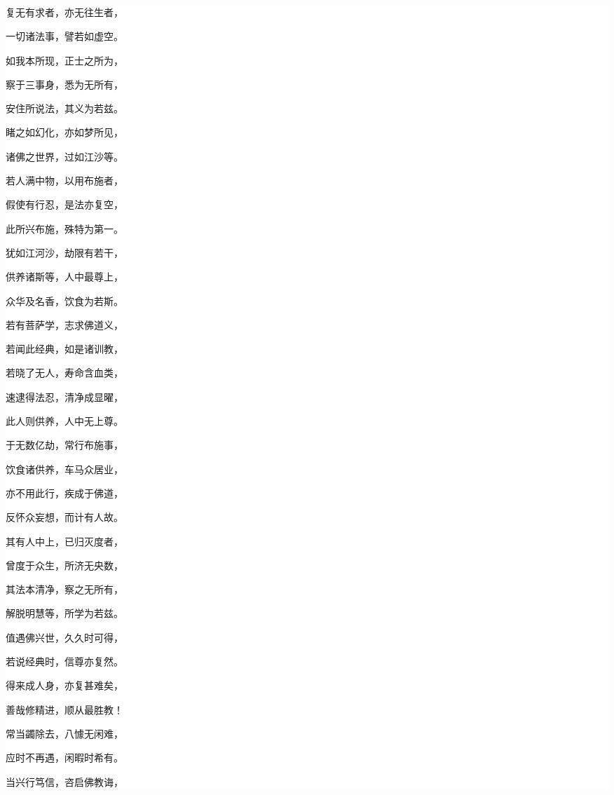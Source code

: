 复无有求者，亦无往生者，  

一切诸法事，譬若如虚空。  

如我本所现，正士之所为，  

察于三事身，悉为无所有，  

安住所说法，其义为若兹。  

睹之如幻化，亦如梦所见，  

诸佛之世界，过如江沙等。  

若人满中物，以用布施者，  

假使有行忍，是法亦复空，  

此所兴布施，殊特为第一。  

犹如江河沙，劫限有若干，  

供养诸斯等，人中最尊上，  

众华及名香，饮食为若斯。  

若有菩萨学，志求佛道义，  

若闻此经典，如是诸训教，  

若晓了无人，寿命含血类，  

速逮得法忍，清净成显曜，  

此人则供养，人中无上尊。  

于无数亿劫，常行布施事，  

饮食诸供养，车马众居业，  

亦不用此行，疾成于佛道，  

反怀众妄想，而计有人故。  

其有人中上，已归灭度者，  

曾度于众生，所济无央数，  

其法本清净，察之无所有，  

解脱明慧等，所学为若兹。  

值遇佛兴世，久久时可得，  

若说经典时，信尊亦复然。  

得来成人身，亦复甚难矣，  

善哉修精进，顺从最胜教！  

常当蠲除去，八懅无闲难，  

应时不再遇，闲暇时希有。  

当兴行笃信，咨启佛教诲，  
